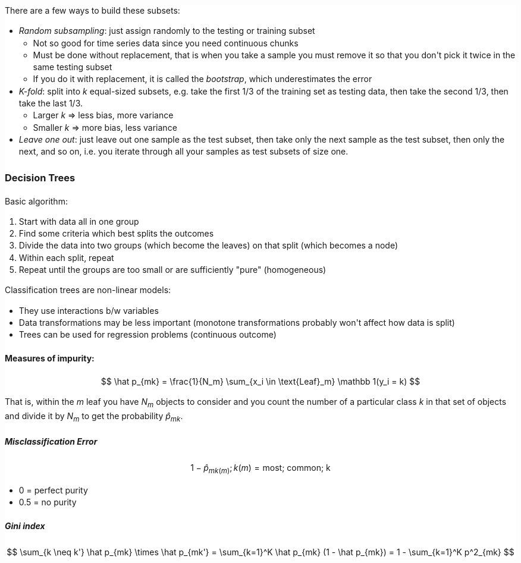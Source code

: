 There are a few ways to build these subsets:

- _Random subsampling_: just assign randomly to the testing or training subset
    - Not so good for time series data since you need continuous chunks
    - Must be done without replacement, that is when you take a sample you must remove it so that you don't pick it twice in the same testing subset
    - If you do it with replacement, it is called the _bootstrap_, which underestimates the error
- _K-fold_: split into $k$ equal-sized subsets, e.g. take the first 1/3 of the training set as testing data, then take the second 1/3, then take the last 1/3.
    - Larger $k$ => less bias, more variance
    - Smaller $k$ => more bias, less variance
- _Leave one out_: just leave out one sample as the test subset, then take only the next sample as the test subset, then only the next, and so on, i.e. you iterate through all your samples as test subsets of size one.


### Decision Trees

Basic algorithm:

1. Start with data all in one group
2. Find some criteria which best splits the outcomes
3. Divide the data into two groups (which become the leaves) on that split (which becomes a node)
4. Within each split, repeat
5. Repeat until the groups are too small or are sufficiently "pure" (homogeneous)

Classification trees are non-linear models:

- They use interactions b/w variables
- Data transformations may be less important (monotone transformations probably won't affect how data is split)
- Trees can be used for regression problems (continuous outcome)

#### Measures of impurity:

$$
\hat p_{mk} = \frac{1}{N_m} \sum_{x_i \in \text{Leaf}_m} \mathbb 1(y_i = k)
$$

That is, within the $m$ leaf you have $N_m$ objects to consider and you count the number of a particular class $k$ in that set of objects and divide it by $N_m$ to get the probability $\hat p_{mk}$.

##### Misclassification Error

$$
1 - \hat p_{mk(m)} ; k(m) = \text{most; common; k}
$$

- 0 = perfect purity
- 0.5 = no purity

##### Gini index

$$
\sum_{k \neq k'} \hat p_{mk} \times \hat p_{mk'} = \sum_{k=1}^K \hat p_{mk} (1 - \hat p_{mk}) = 1 - \sum_{k=1}^K p^2_{mk}
$$
